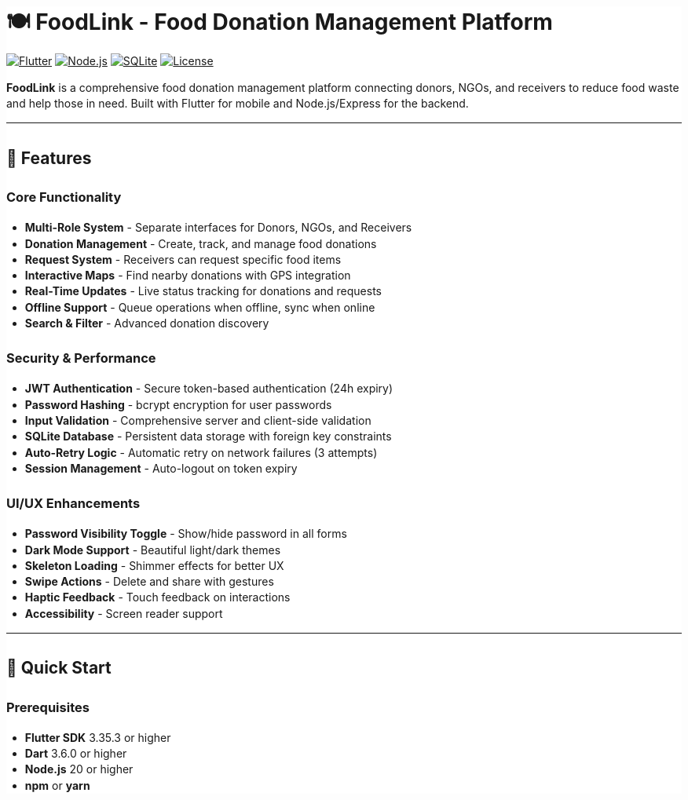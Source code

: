 # 🍽️ FoodLink - Food Donation Management Platform

[![Flutter](https://img.shields.io/badge/Flutter-3.35.3-blue.svg)](https://flutter.dev/)
[![Node.js](https://img.shields.io/badge/Node.js-20+-green.svg)](https://nodejs.org/)
[![SQLite](https://img.shields.io/badge/SQLite-3-blue.svg)](https://www.sqlite.org/)
[![License](https://img.shields.io/badge/License-MIT-green.svg)](LICENSE)

**FoodLink** is a comprehensive food donation management platform connecting donors, NGOs, and receivers to reduce food waste and help those in need. Built with Flutter for mobile and Node.js/Express for the backend.

---

## 🎯 Features

### Core Functionality
- **Multi-Role System** - Separate interfaces for Donors, NGOs, and Receivers
- **Donation Management** - Create, track, and manage food donations
- **Request System** - Receivers can request specific food items
- **Interactive Maps** - Find nearby donations with GPS integration
- **Real-Time Updates** - Live status tracking for donations and requests
- **Offline Support** - Queue operations when offline, sync when online
- **Search & Filter** - Advanced donation discovery

### Security & Performance
- **JWT Authentication** - Secure token-based authentication (24h expiry)
- **Password Hashing** - bcrypt encryption for user passwords
- **Input Validation** - Comprehensive server and client-side validation
- **SQLite Database** - Persistent data storage with foreign key constraints
- **Auto-Retry Logic** - Automatic retry on network failures (3 attempts)
- **Session Management** - Auto-logout on token expiry

### UI/UX Enhancements
- **Password Visibility Toggle** - Show/hide password in all forms
- **Dark Mode Support** - Beautiful light/dark themes
- **Skeleton Loading** - Shimmer effects for better UX
- **Swipe Actions** - Delete and share with gestures
- **Haptic Feedback** - Touch feedback on interactions
- **Accessibility** - Screen reader support

---

## 🚀 Quick Start

### Prerequisites
- **Flutter SDK** 3.35.3 or higher
- **Dart** 3.6.0 or higher
- **Node.js** 20 or higher
- **npm** or **yarn**
